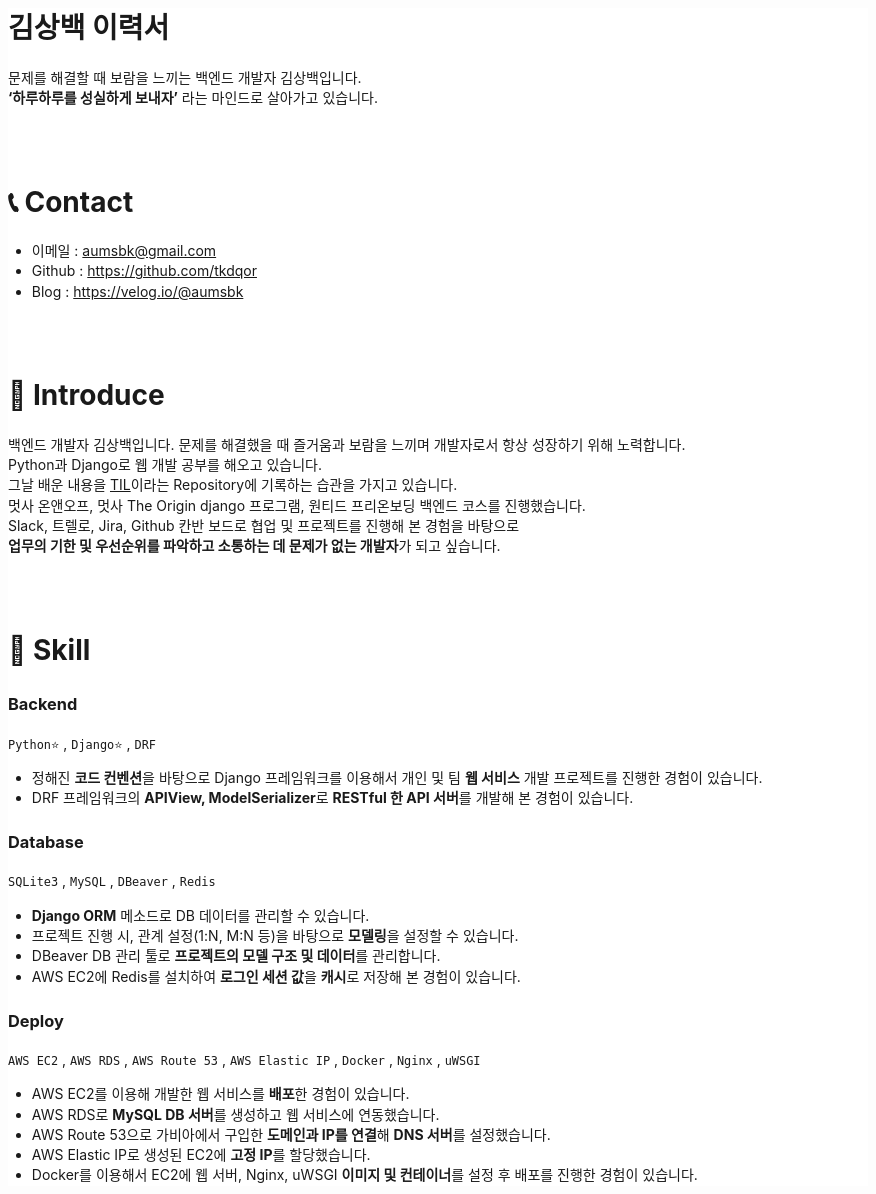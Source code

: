 # 김상백 이력서
문제를 해결할 때 보람을 느끼는 백엔드 개발자 김상백입니다.    
**‘하루하루를 성실하게 보내자’** 라는 마인드로 살아가고 있습니다.

<br>

# :telephone_receiver: Contact
- 이메일 : aumsbk@gmail.com
- Github : https://github.com/tkdqor
- Blog : https://velog.io/@aumsbk

<br>

# :pushpin: Introduce
백엔드 개발자 김상백입니다. 문제를 해결했을 때 즐거움과 보람을 느끼며 개발자로서 항상 성장하기 위해 노력합니다.     
Python과 Django로 웹 개발 공부를 해오고 있습니다.    
그날 배운 내용을 [TIL](https://github.com/tkdqor/TIL)이라는 Repository에 기록하는 습관을 가지고 있습니다.    
멋사 온앤오프, 멋사 The Origin django 프로그램, 원티드 프리온보딩 백엔드 코스를 진행했습니다.   
Slack, 트렐로, Jira, Github 칸반 보드로 협업 및 프로젝트를 진행해 본 경험을 바탕으로    
**업무의 기한 및 우선순위를 파악하고 소통하는 데 문제가 없는 개발자**가 되고 싶습니다.

<br>

# :hammer: Skill
### Backend

`Python⭐` , `Django⭐` , `DRF`

- 정해진 **코드 컨벤션**을 바탕으로 Django 프레임워크를 이용해서 개인 및 팀 **웹 서비스** 개발 프로젝트를 진행한 경험이 있습니다.
- DRF 프레임워크의 **APIView, ModelSerializer**로 **RESTful 한 API 서버**를 개발해 본 경험이 있습니다.

### Database

`SQLite3` , `MySQL` , `DBeaver` , `Redis`

- **Django ORM** 메소드로 DB 데이터를 관리할 수 있습니다.
- 프로젝트 진행 시, 관계 설정(1:N, M:N 등)을 바탕으로 **모델링**을 설정할 수 있습니다.
- DBeaver DB 관리 툴로 **프로젝트의 모델 구조 및 데이터**를 관리합니다.
- AWS EC2에 Redis를 설치하여 **로그인 세션 값**을 **캐시**로 저장해 본 경험이 있습니다.

### Deploy

`AWS EC2` , `AWS RDS` , `AWS Route 53` , `AWS Elastic IP` , `Docker` , `Nginx` , `uWSGI` 

- AWS EC2를 이용해 개발한 웹 서비스를 **배포**한 경험이 있습니다.
- AWS RDS로 **MySQL DB 서버**를 생성하고 웹 서비스에 연동했습니다.
- AWS Route 53으로 가비아에서 구입한 **도메인과 IP를 연결**해 **DNS 서버**를 설정했습니다.
- AWS Elastic IP로 생성된 EC2에 **고정 IP**를 할당했습니다.
- Docker를 이용해서 EC2에 웹 서버, Nginx, uWSGI **이미지 및 컨테이너**를 설정 후 배포를 진행한 경험이 있습니다.
